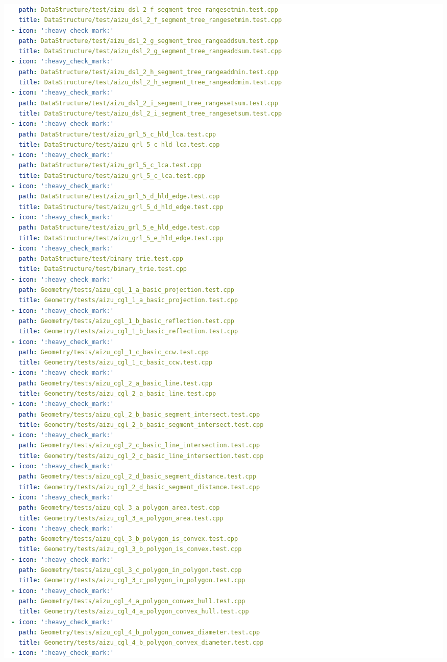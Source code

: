 ```yaml
    path: DataStructure/test/aizu_dsl_2_f_segment_tree_rangesetmin.test.cpp
    title: DataStructure/test/aizu_dsl_2_f_segment_tree_rangesetmin.test.cpp
  - icon: ':heavy_check_mark:'
    path: DataStructure/test/aizu_dsl_2_g_segment_tree_rangeaddsum.test.cpp
    title: DataStructure/test/aizu_dsl_2_g_segment_tree_rangeaddsum.test.cpp
  - icon: ':heavy_check_mark:'
    path: DataStructure/test/aizu_dsl_2_h_segment_tree_rangeaddmin.test.cpp
    title: DataStructure/test/aizu_dsl_2_h_segment_tree_rangeaddmin.test.cpp
  - icon: ':heavy_check_mark:'
    path: DataStructure/test/aizu_dsl_2_i_segment_tree_rangesetsum.test.cpp
    title: DataStructure/test/aizu_dsl_2_i_segment_tree_rangesetsum.test.cpp
  - icon: ':heavy_check_mark:'
    path: DataStructure/test/aizu_grl_5_c_hld_lca.test.cpp
    title: DataStructure/test/aizu_grl_5_c_hld_lca.test.cpp
  - icon: ':heavy_check_mark:'
    path: DataStructure/test/aizu_grl_5_c_lca.test.cpp
    title: DataStructure/test/aizu_grl_5_c_lca.test.cpp
  - icon: ':heavy_check_mark:'
    path: DataStructure/test/aizu_grl_5_d_hld_edge.test.cpp
    title: DataStructure/test/aizu_grl_5_d_hld_edge.test.cpp
  - icon: ':heavy_check_mark:'
    path: DataStructure/test/aizu_grl_5_e_hld_edge.test.cpp
    title: DataStructure/test/aizu_grl_5_e_hld_edge.test.cpp
  - icon: ':heavy_check_mark:'
    path: DataStructure/test/binary_trie.test.cpp
    title: DataStructure/test/binary_trie.test.cpp
  - icon: ':heavy_check_mark:'
    path: Geometry/tests/aizu_cgl_1_a_basic_projection.test.cpp
    title: Geometry/tests/aizu_cgl_1_a_basic_projection.test.cpp
  - icon: ':heavy_check_mark:'
    path: Geometry/tests/aizu_cgl_1_b_basic_reflection.test.cpp
    title: Geometry/tests/aizu_cgl_1_b_basic_reflection.test.cpp
  - icon: ':heavy_check_mark:'
    path: Geometry/tests/aizu_cgl_1_c_basic_ccw.test.cpp
    title: Geometry/tests/aizu_cgl_1_c_basic_ccw.test.cpp
  - icon: ':heavy_check_mark:'
    path: Geometry/tests/aizu_cgl_2_a_basic_line.test.cpp
    title: Geometry/tests/aizu_cgl_2_a_basic_line.test.cpp
  - icon: ':heavy_check_mark:'
    path: Geometry/tests/aizu_cgl_2_b_basic_segment_intersect.test.cpp
    title: Geometry/tests/aizu_cgl_2_b_basic_segment_intersect.test.cpp
  - icon: ':heavy_check_mark:'
    path: Geometry/tests/aizu_cgl_2_c_basic_line_intersection.test.cpp
    title: Geometry/tests/aizu_cgl_2_c_basic_line_intersection.test.cpp
  - icon: ':heavy_check_mark:'
    path: Geometry/tests/aizu_cgl_2_d_basic_segment_distance.test.cpp
    title: Geometry/tests/aizu_cgl_2_d_basic_segment_distance.test.cpp
  - icon: ':heavy_check_mark:'
    path: Geometry/tests/aizu_cgl_3_a_polygon_area.test.cpp
    title: Geometry/tests/aizu_cgl_3_a_polygon_area.test.cpp
  - icon: ':heavy_check_mark:'
    path: Geometry/tests/aizu_cgl_3_b_polygon_is_convex.test.cpp
    title: Geometry/tests/aizu_cgl_3_b_polygon_is_convex.test.cpp
  - icon: ':heavy_check_mark:'
    path: Geometry/tests/aizu_cgl_3_c_polygon_in_polygon.test.cpp
    title: Geometry/tests/aizu_cgl_3_c_polygon_in_polygon.test.cpp
  - icon: ':heavy_check_mark:'
    path: Geometry/tests/aizu_cgl_4_a_polygon_convex_hull.test.cpp
    title: Geometry/tests/aizu_cgl_4_a_polygon_convex_hull.test.cpp
  - icon: ':heavy_check_mark:'
    path: Geometry/tests/aizu_cgl_4_b_polygon_convex_diameter.test.cpp
    title: Geometry/tests/aizu_cgl_4_b_polygon_convex_diameter.test.cpp
  - icon: ':heavy_check_mark:'
```